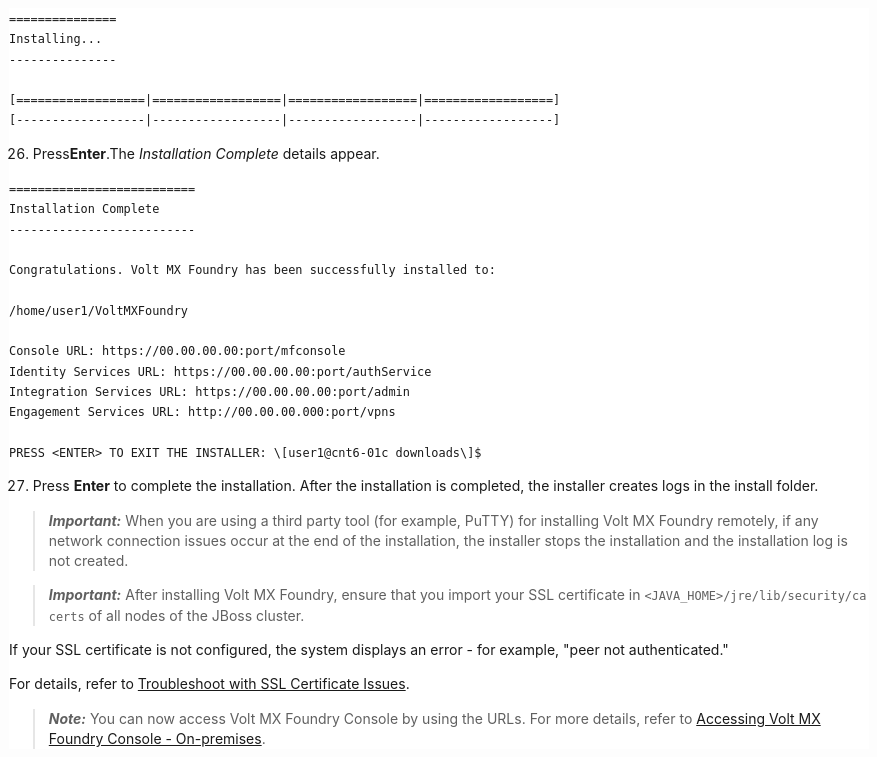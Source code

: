 ```
===============
Installing...
---------------

[==================|==================|==================|==================] 
[------------------|------------------|------------------|------------------]

```
<ol>
  <li value="26">Press<b>Enter</b>.The <em>Installation Complete </em>details appear.</li>
</ol>

```
==========================
Installation Complete
--------------------------

Congratulations. Volt MX Foundry has been successfully installed to:

/home/user1/VoltMXFoundry

Console URL: https://00.00.00.00:port/mfconsole
Identity Services URL: https://00.00.00.00:port/authService
Integration Services URL: https://00.00.00.00:port/admin
Engagement Services URL: http://00.00.00.000:port/vpns

PRESS <ENTER> TO EXIT THE INSTALLER: \[user1@cnt6-01c downloads\]$

```
<ol>
  <li value="27">Press <b>Enter</b> to complete the installation. After the installation is completed, the installer creates logs in the install folder.</li>
</ol>

> **_Important:_** When you are using a third party tool (for example, PuTTY) for installing Volt MX Foundry remotely, if any network connection issues occur at the end of the installation, the installer stops the installation and the installation log is not created.

> **_Important:_** After installing Volt MX Foundry, ensure that you import your SSL certificate in `<JAVA_HOME>/jre/lib/security/cacerts` of all nodes of the JBoss cluster.

If your SSL certificate is not configured, the system displays an error - for example, "peer not authenticated."

For details, refer to [Troubleshoot with SSL Certificate Issues](Troubleshooting.md#Service_Provider's_Certificate_Issues).

> **_Note:_** You can now access Volt MX Foundry Console by using the URLs. For more details, refer to [Accessing Volt MX Foundry Console - On-premises](../../../Foundry/voltmx_foundry_user_guide/Content/How_to_access_VoltMX_Foundry_Portal_on-Prem.md#how-to-get-started-with-foundry-console).
